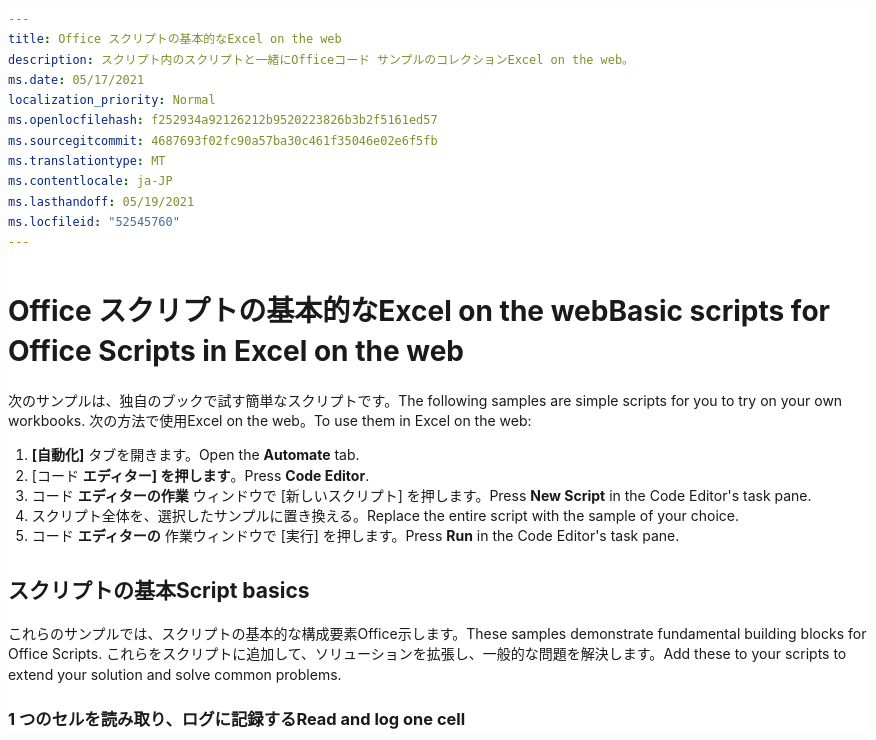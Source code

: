 ```yaml
---
title: Office スクリプトの基本的なExcel on the web
description: スクリプト内のスクリプトと一緒にOfficeコード サンプルのコレクションExcel on the web。
ms.date: 05/17/2021
localization_priority: Normal
ms.openlocfilehash: f252934a92126212b9520223826b3b2f5161ed57
ms.sourcegitcommit: 4687693f02fc90a57ba30c461f35046e02e6f5fb
ms.translationtype: MT
ms.contentlocale: ja-JP
ms.lasthandoff: 05/19/2021
ms.locfileid: "52545760"
---
```

# <a name="basic-scripts-for-office-scripts-in-excel-on-the-web"></a><span data-ttu-id="82e9b-103">Office スクリプトの基本的なExcel on the web</span><span class="sxs-lookup"><span data-stu-id="82e9b-103">Basic scripts for Office Scripts in Excel on the web</span></span>

<span data-ttu-id="82e9b-104">次のサンプルは、独自のブックで試す簡単なスクリプトです。</span><span class="sxs-lookup"><span data-stu-id="82e9b-104">The following samples are simple scripts for you to try on your own workbooks.</span></span> <span data-ttu-id="82e9b-105">次の方法で使用Excel on the web。</span><span class="sxs-lookup"><span data-stu-id="82e9b-105">To use them in Excel on the web:</span></span>

1. <span data-ttu-id="82e9b-106">**[自動化]** タブを開きます。</span><span class="sxs-lookup"><span data-stu-id="82e9b-106">Open the **Automate** tab.</span></span>
2. <span data-ttu-id="82e9b-107">[コード **エディター] を押します**。</span><span class="sxs-lookup"><span data-stu-id="82e9b-107">Press **Code Editor**.</span></span>
3. <span data-ttu-id="82e9b-108">コード **エディターの作業** ウィンドウで [新しいスクリプト] を押します。</span><span class="sxs-lookup"><span data-stu-id="82e9b-108">Press **New Script** in the Code Editor's task pane.</span></span>
4. <span data-ttu-id="82e9b-109">スクリプト全体を、選択したサンプルに置き換える。</span><span class="sxs-lookup"><span data-stu-id="82e9b-109">Replace the entire script with the sample of your choice.</span></span>
5. <span data-ttu-id="82e9b-110">コード **エディターの** 作業ウィンドウで [実行] を押します。</span><span class="sxs-lookup"><span data-stu-id="82e9b-110">Press **Run** in the Code Editor's task pane.</span></span>

## <a name="script-basics"></a><span data-ttu-id="82e9b-111">スクリプトの基本</span><span class="sxs-lookup"><span data-stu-id="82e9b-111">Script basics</span></span>

<span data-ttu-id="82e9b-112">これらのサンプルでは、スクリプトの基本的な構成要素Office示します。</span><span class="sxs-lookup"><span data-stu-id="82e9b-112">These samples demonstrate fundamental building blocks for Office Scripts.</span></span> <span data-ttu-id="82e9b-113">これらをスクリプトに追加して、ソリューションを拡張し、一般的な問題を解決します。</span><span class="sxs-lookup"><span data-stu-id="82e9b-113">Add these to your scripts to extend your solution and solve common problems.</span></span>

### <a name="read-and-log-one-cell"></a><span data-ttu-id="82e9b-114">1 つのセルを読み取り、ログに記録する</span><span class="sxs-lookup"><span data-stu-id="82e9b-114">Read and log one cell</span></span>
